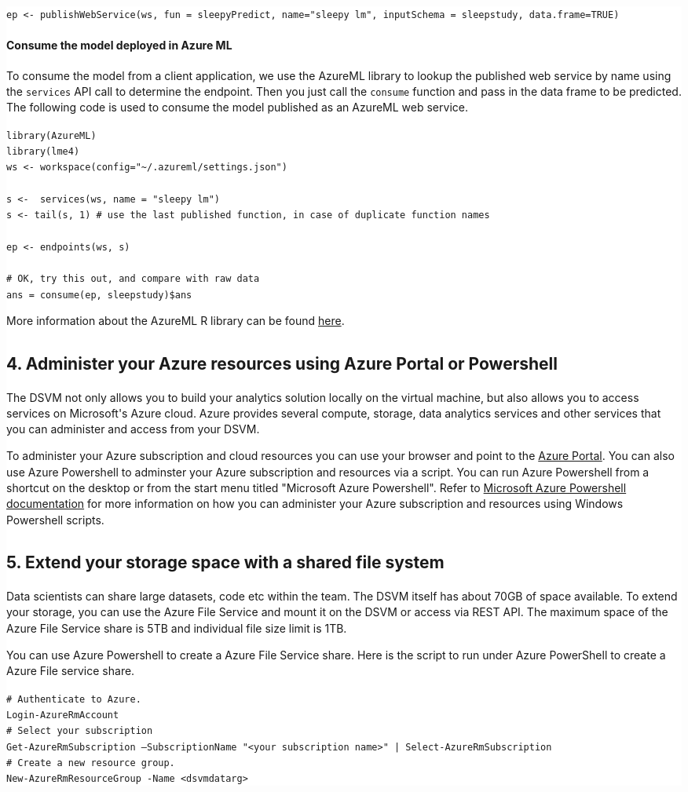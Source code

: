 	ep <- publishWebService(ws, fun = sleepyPredict, name="sleepy lm", inputSchema = sleepstudy, data.frame=TRUE)

#### Consume the model deployed in Azure ML

To consume the model from a client application, we use the AzureML library to lookup the published web service by name using the `services` API call to determine the endpoint. Then you just call the `consume` function and pass in the data frame to be predicted. 
The following code is used to consume the model published as an AzureML web service. 


	library(AzureML)
	library(lme4)
	ws <- workspace(config="~/.azureml/settings.json")

	s <-  services(ws, name = "sleepy lm")
	s <- tail(s, 1) # use the last published function, in case of duplicate function names

	ep <- endpoints(ws, s)

	# OK, try this out, and compare with raw data
	ans = consume(ep, sleepstudy)$ans

More information about the AzureML R library can be found [here](https://cran.r-project.org/web/packages/AzureML/AzureML.pdf). 

## 4. Administer your Azure resources using Azure Portal or Powershell

The DSVM not only allows you to build your analytics solution locally on the virtual machine, but also allows you to access services on Microsoft's Azure cloud. Azure provides several compute, storage, data analytics services and other services that you can administer and access from your DSVM.

To administer your Azure subscription and cloud resources you can use your browser and point to the 
[Azure Portal](portal.azure.com). You can also use Azure Powershell to adminster your Azure subscription and resources via a script. 
You can run Azure Powershell from a shortcut on the desktop or from the start menu titled "Microsoft Azure Powershell". Refer to 
[Microsoft Azure Powershell documentation](../powershell-azure-resource-manager.md) for more information on how you can administer your Azure subscription and resources using Windows Powershell scripts.


## 5. Extend your storage space with a shared file system

Data scientists can share large datasets, code etc within the team. The DSVM itself has about 70GB of space available. To extend your storage, you can use the Azure File Service and mount it on the DSVM or access via REST API. 
The maximum space of the Azure File Service share is 5TB and individual file size limit is 1TB. 

You can use Azure Powershell to create a  Azure File Service share. Here is the script to run under Azure PowerShell to create a Azure File service share. 

	# Authenticate to Azure. 
	Login-AzureRmAccount
	# Select your subscription
	Get-AzureRmSubscription –SubscriptionName "<your subscription name>" | Select-AzureRmSubscription
	# Create a new resource group. 
	New-AzureRmResourceGroup -Name <dsvmdatarg>